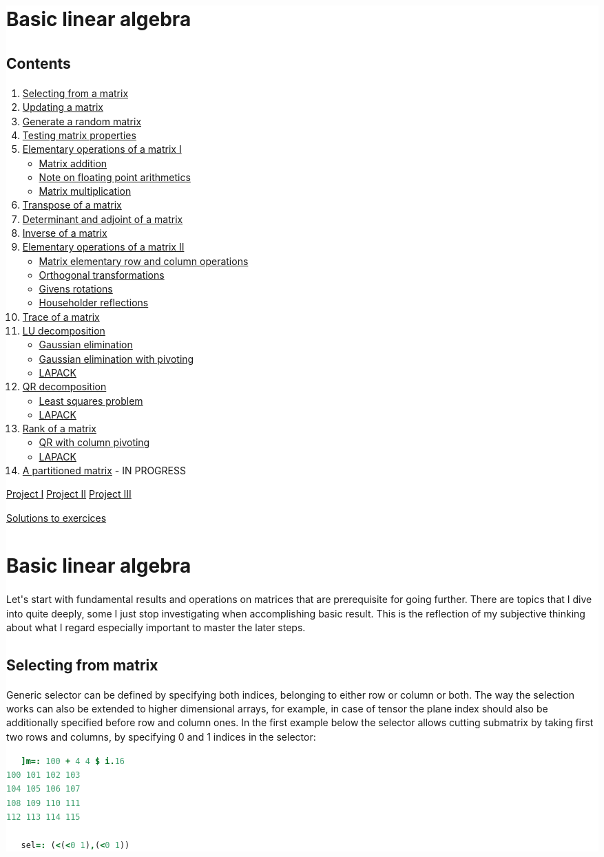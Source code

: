 # Basic linear algebra

## Contents
1. [Selecting from a matrix](#selecting-from-matrix)
2. [Updating a matrix](#updating-of-matrix)
3. [Generate a random matrix](#generating-random-matrix)
4. [Testing matrix properties](#testing-matrix-properties)
5. [Elementary operations of a matrix I](#elementary-operations-in-matrix-i)
    - [Matrix addition](#matrix-addition)
    - [Note on floating point arithmetics](#note-on-floating-point-arithmetics)
    - [Matrix multiplication](#matrix-multiplication)
6. [Transpose of a matrix](#transpose-of-matrix)
7. [Determinant and adjoint of a matrix](#determinant-and-adjoint-of-matrix)
8. [Inverse of a matrix](#inverse-of-matrix)
9. [Elementary operations of a matrix II](#elementary-operations-in-matrix-ii)
    - [Matrix elementary row and column operations](#matrix-elementary-row-and-column-operations)
    - [Orthogonal transformations](#orthogonal-transformations)
    - [Givens rotations](#givens-rotations)
    - [Householder reflections](#householder-reflections)
10. [Trace of a matrix](#trace-of-matrix)
11. [LU decomposition](#lu-decomposition)
    - [Gaussian elimination](#gaussian-elimination)
    - [Gaussian elimination with pivoting](#gaussian-elimination-with-pivoting)
    - [LAPACK](#lu-lapack)
12. [QR decomposition](#qr-decomposition)
    - [Least squares problem](#least-squares-problem)
    - [LAPACK](#qr-lapack)
13. [Rank of a matrix](#rank-of-matrix)
    - [QR with column pivoting](#qr-with-column-pivoting)
    - [LAPACK](#qr-rank-revealing-lapack)
14. [A partitioned matrix](#partitioned-matrix) - IN PROGRESS

[Project I](#project-i)
[Project II](#project-ii)
[Project III](#project-iii)

[Solutions to exercices](#basic-linear-algebra-solutions-to-exercises)

# Basic linear algebra
Let's start with fundamental results and operations on matrices
that are prerequisite for going further. There are topics that I dive into quite deeply,
some I just stop investigating when accomplishing basic result. This is the reflection
of my subjective thinking about what I regard especially important to master the later steps.

## Selecting from matrix
Generic selector can be defined by specifying both indices, belonging to either row or column or both.
The way the selection works can also be extended to higher dimensional arrays, for example, in case of tensor the
plane index should also be additionally specified before row and column ones.
In the first example below the selector allows cutting submatrix by taking first two rows and columns,
by specifying 0 and 1 indices in the selector:
```j
   ]m=: 100 + 4 4 $ i.16
100 101 102 103
104 105 106 107
108 109 110 111
112 113 114 115

   sel=: (<(<0 1),(<0 1))
```